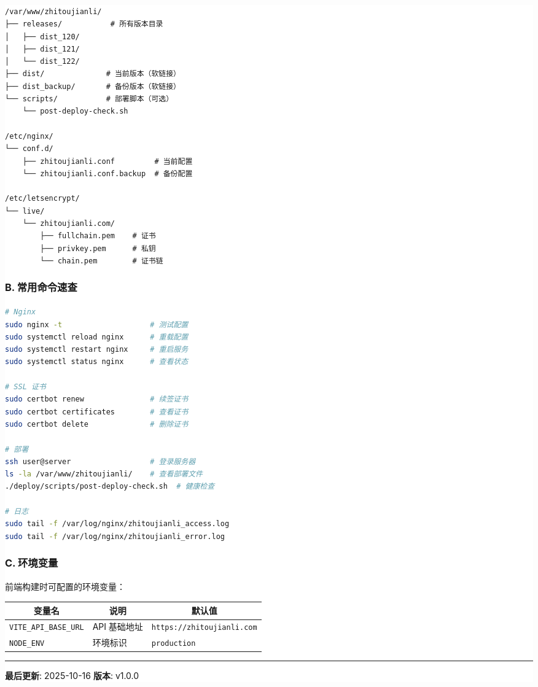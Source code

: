 ```
/var/www/zhitoujianli/
├── releases/           # 所有版本目录
│   ├── dist_120/
│   ├── dist_121/
│   └── dist_122/
├── dist/              # 当前版本（软链接）
├── dist_backup/       # 备份版本（软链接）
└── scripts/           # 部署脚本（可选）
    └── post-deploy-check.sh

/etc/nginx/
└── conf.d/
    ├── zhitoujianli.conf         # 当前配置
    └── zhitoujianli.conf.backup  # 备份配置

/etc/letsencrypt/
└── live/
    └── zhitoujianli.com/
        ├── fullchain.pem    # 证书
        ├── privkey.pem      # 私钥
        └── chain.pem        # 证书链
```

### B. 常用命令速查

```bash
# Nginx
sudo nginx -t                    # 测试配置
sudo systemctl reload nginx      # 重载配置
sudo systemctl restart nginx     # 重启服务
sudo systemctl status nginx      # 查看状态

# SSL 证书
sudo certbot renew               # 续签证书
sudo certbot certificates        # 查看证书
sudo certbot delete              # 删除证书

# 部署
ssh user@server                  # 登录服务器
ls -la /var/www/zhitoujianli/    # 查看部署文件
./deploy/scripts/post-deploy-check.sh  # 健康检查

# 日志
sudo tail -f /var/log/nginx/zhitoujianli_access.log
sudo tail -f /var/log/nginx/zhitoujianli_error.log
```

### C. 环境变量

前端构建时可配置的环境变量：

| 变量名              | 说明         | 默认值                     |
| ------------------- | ------------ | -------------------------- |
| `VITE_API_BASE_URL` | API 基础地址 | `https://zhitoujianli.com` |
| `NODE_ENV`          | 环境标识     | `production`               |

---

**最后更新**: 2025-10-16
**版本**: v1.0.0
